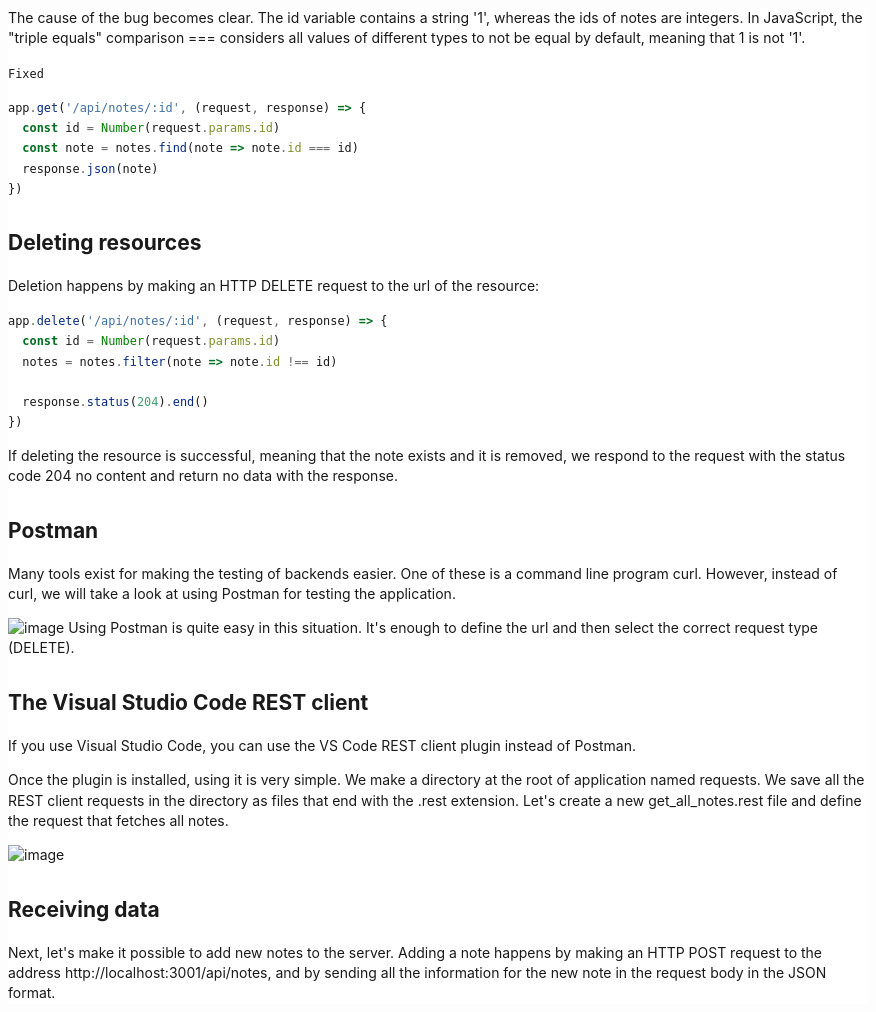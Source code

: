 The cause of the bug becomes clear. The id variable contains a string '1', whereas the ids of notes are integers. In JavaScript, the "triple equals" comparison === considers all values of different types to not be equal by default, meaning that 1 is not '1'.

`Fixed`
```js
app.get('/api/notes/:id', (request, response) => {
  const id = Number(request.params.id)
  const note = notes.find(note => note.id === id)
  response.json(note)
})
```

## Deleting resources

Deletion happens by making an HTTP DELETE request to the url of the resource:
```js
app.delete('/api/notes/:id', (request, response) => {
  const id = Number(request.params.id)
  notes = notes.filter(note => note.id !== id)

  response.status(204).end()
})
```
If deleting the resource is successful, meaning that the note exists and it is removed, we respond to the request with the status code 204 no content and return no data with the response.

## Postman
Many tools exist for making the testing of backends easier. One of these is a command line program curl. However, instead of curl, we will take a look at using Postman for testing the application.

![image](https://i.imgur.com/xmQvgy3.png)
Using Postman is quite easy in this situation. It's enough to define the url and then select the correct request type (DELETE).

## The Visual Studio Code REST client
If you use Visual Studio Code, you can use the VS Code REST client plugin instead of Postman.


Once the plugin is installed, using it is very simple. We make a directory at the root of application named requests. We save all the REST client requests in the directory as files that end with the .rest extension.
Let's create a new get_all_notes.rest file and define the request that fetches all notes.

![image](https://i.imgur.com/vChybN6.png)

## Receiving data
Next, let's make it possible to add new notes to the server. Adding a note happens by making an HTTP POST request to the address http://localhost:3001/api/notes, and by sending all the information for the new note in the request body in the JSON format.
